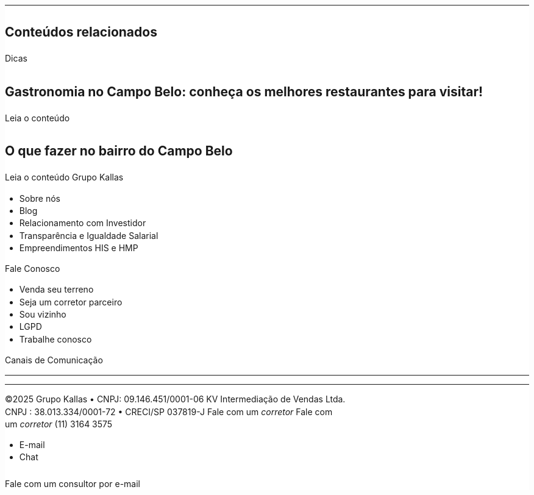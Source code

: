 
* * *
##  Conteúdos relacionados 
Dicas 
##  Gastronomia no Campo Belo: conheça os melhores restaurantes para visitar! 
Leia o conteúdo 
##  O que fazer no bairro do Campo Belo 
Leia o conteúdo 
Grupo Kallas
  * Sobre nós
  * Blog
  * Relacionamento com Investidor
  * Transparência e Igualdade Salarial
  * Empreendimentos HIS e HMP


Fale Conosco
  * Venda seu terreno 
  * Seja um corretor parceiro 
  * Sou vizinho 
  * LGPD 
  * Trabalhe conosco 


Canais de Comunicação
  *   *   *     *     *     *     * 

  *   *   *   * 

©2025 Grupo Kallas • CNPJ: 09.146.451/0001-06 
KV Intermediação de Vendas Ltda.   
CNPJ : 38.013.334/0001-72 • CRECI/SP 037819-J 
Fale com um _corretor_
Fale com   
um _corretor_
(11) 3164 3575 
  * E-mail 
  * Chat 


###    
Fale com um consultor por e-mail
  
  
  
  

  
  
  
  

  
  
  
  

  